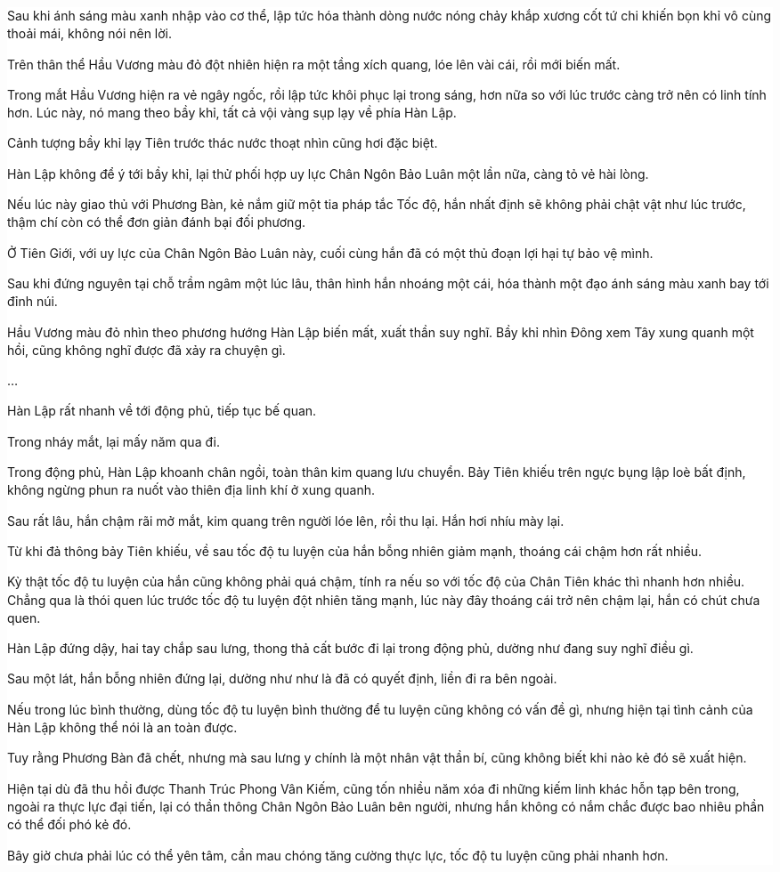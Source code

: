 Sau khi ánh sáng màu xanh nhập vào cơ thể, lập tức hóa thành dòng nước nóng chảy khắp xương cốt tứ chi khiến bọn khỉ vô cùng thoải mái, không nói nên lời.

Trên thân thể Hầu Vương màu đỏ đột nhiên hiện ra một tầng xích quang, lóe lên vài cái, rồi mới biến mất.

Trong mắt Hầu Vương hiện ra vẻ ngây ngốc, rồi lập tức khôi phục lại trong sáng, hơn nữa so với lúc trước càng trở nên có linh tính hơn. Lúc này, nó mang theo bầy khỉ, tất cả vội vàng sụp lạy về phía Hàn Lập.

Cảnh tượng bầy khỉ lạy Tiên trước thác nước thoạt nhìn cũng hơi đặc biệt.

Hàn Lập không để ý tới bầy khỉ, lại thử phối hợp uy lực Chân Ngôn Bảo Luân một lần nữa, càng tỏ vẻ hài lòng.

Nếu lúc này giao thủ với Phương Bàn, kẻ nắm giữ một tia pháp tắc Tốc độ, hắn nhất định sẽ không phải chật vật như lúc trước, thậm chí còn có thể đơn giản đánh bại đối phương.

Ở Tiên Giới, với uy lực của Chân Ngôn Bảo Luân này, cuối cùng hắn đã có một thủ đoạn lợi hại tự bảo vệ mình.

Sau khi đứng nguyên tại chỗ trầm ngâm một lúc lâu, thân hình hắn nhoáng một cái, hóa thành một đạo ánh sáng màu xanh bay tới đỉnh núi.

Hầu Vương màu đỏ nhìn theo phương hướng Hàn Lập biến mất, xuất thần suy nghĩ. Bầy khỉ nhìn Đông xem Tây xung quanh một hồi, cũng không nghĩ được đã xảy ra chuyện gì.

…

Hàn Lập rất nhanh về tới động phủ, tiếp tục bế quan.

Trong nháy mắt, lại mấy năm qua đi.

Trong động phủ, Hàn Lập khoanh chân ngồi, toàn thân kim quang lưu chuyển. Bảy Tiên khiếu trên ngực bụng lập loè bất định, không ngừng phun ra nuốt vào thiên địa linh khí ở xung quanh.

Sau rất lâu, hắn chậm rãi mở mắt, kim quang trên người lóe lên, rồi thu lại. Hắn hơi nhíu mày lại.

Từ khi đả thông bảy Tiên khiếu, về sau tốc độ tu luyện của hắn bỗng nhiên giảm mạnh, thoáng cái chậm hơn rất nhiều.

Kỳ thật tốc độ tu luyện của hắn cũng không phải quá chậm, tính ra nếu so với tốc độ của Chân Tiên khác thì nhanh hơn nhiều. Chẳng qua là thói quen lúc trước tốc độ tu luyện đột nhiên tăng mạnh, lúc này đây thoáng cái trở nên chậm lại, hắn có chút chưa quen.

Hàn Lập đứng dậy, hai tay chắp sau lưng, thong thả cất bước đi lại trong động phủ, dường như đang suy nghĩ điều gì.

Sau một lát, hắn bỗng nhiên đứng lại, dường như như là đã có quyết định, liền đi ra bên ngoài.

Nếu trong lúc bình thường, dùng tốc độ tu luyện bình thường để tu luyện cũng không có vấn đề gì, nhưng hiện tại tình cảnh của Hàn Lập không thể nói là an toàn được.

Tuy rằng Phương Bàn đã chết, nhưng mà sau lưng y chính là một nhân vật thần bí, cũng không biết khi nào kẻ đó sẽ xuất hiện.

Hiện tại dù đã thu hồi được Thanh Trúc Phong Vân Kiếm, cũng tốn nhiều năm xóa đi những kiếm linh khác hỗn tạp bên trong, ngoài ra thực lực đại tiến, lại có thần thông Chân Ngôn Bảo Luân bên người, nhưng hắn không có nắm chắc được bao nhiêu phần có thể đối phó kẻ đó.

Bây giờ chưa phải lúc có thể yên tâm, cần mau chóng tăng cường thực lực, tốc độ tu luyện cũng phải nhanh hơn.
